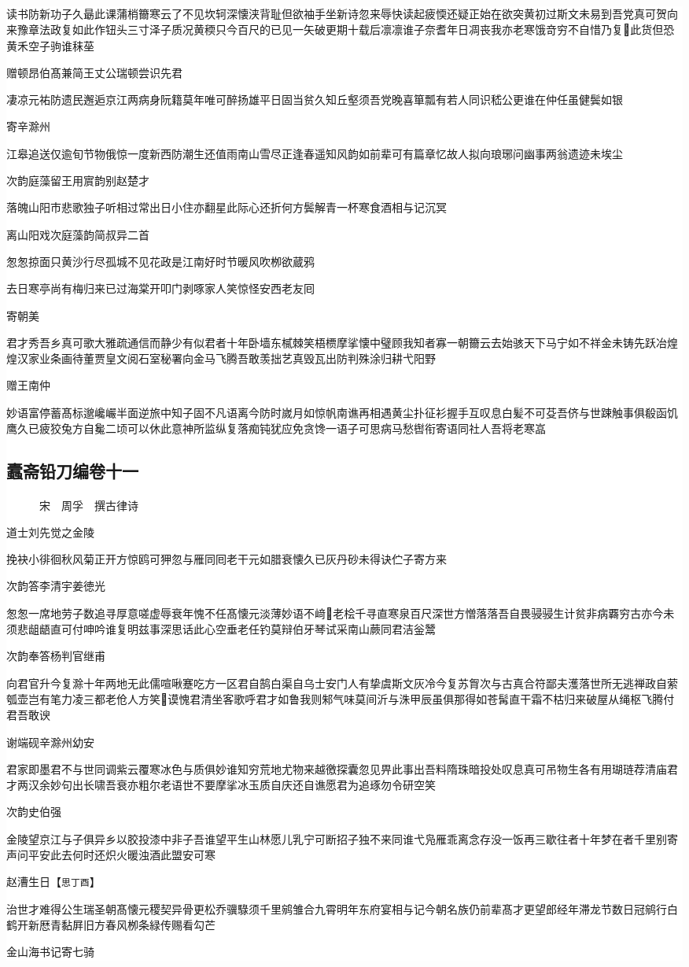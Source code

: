 读书防新功子久朂此课蒲梢籋寒云了不见坎轲深懐浃背耻但欲袖手坐新诗忽来辱快读起疲愞还疑正始在欲突黄初过斯文未易到吾党真可贺向来豫章法政复如此作钮头三寸泽子质况黄稬只今百尺的已见一矢破更期十载后凛凛谁子奈耆年日凋丧我亦老寒饿竒穷不自惜乃复此货但恐黄禾空子驹谁秣莝  

赠顿昂伯髙兼简王丈公瑞顿尝识先君  

凄凉元祐防遗民邂逅京江两病身阮籍莫年唯可醉扬雄平日固当贫久知丘壑须吾党晚喜箪瓢有若人同识嵇公更谁在仲任虽健鬓如银  

寄辛滁州  

江皋追送仅逾旬节物俄惊一度新西防潮生还值雨南山雪尽正逢春遥知风韵如前辈可有篇章忆故人拟向琅琊问幽事两翁遗迹未埃尘  

次韵庭藻留王用賔韵别赵楚才  

落魄山阳市悲歌独子听相过常出日小住亦翻星此际心还折何方鬓解青一杯寒食酒相与记沉冥  

离山阳戏次庭藻韵简叔异二首  

怱怱掠面只黄沙行尽孤城不见花政是江南好时节暖风吹栁欲蔵鸦  

去日寒亭尚有梅归来已过海棠开叩门剥啄家人笑惊怪安西老友囘  

寄朝美  

君才秀吾乡真可歌大雅疏通信而静少有似君者十年卧墙东樲棘笑梧槚摩挲懐中璧顾我知者寡一朝籋云去始骇天下马宁如不祥金未铸先跃冶煌煌汉家业条画待董贾皇文阅石室秘署向金马飞腾吾敢羡拙艺真毁瓦出防判殊涂归耕弋阳野  

赠王南仲  

妙语富停蓄髙标邈巉巗半面逆旅中知子固不凡语离今防时嵗月如惊帆南谯再相遇黄尘扑征衫握手互叹息白髪不可芟吾侪与世踈触事俱殽函饥鹰久已疲狡兔方自毚二顷可以休此意神所监纵复落痴钝犹应免贪馋一语子可思病马愁辔衔寄语同社人吾将老寒嵓  

## 蠧斋铅刀编卷十一

　　　宋　周孚　撰古律诗  

道士刘先觉之金陵  

挽袂小徘徊秋风菊正开方惊鸥可狎忽与雁同囘老干元如腊衰懐久已灰丹砂未得诀伫子寄方来  

次韵答李清宇姜徳光  

怱怱一席地劳子数追寻厚意嗟虚辱衰年愧不任髙懐元淡薄妙语不﨑老桧千寻直寒泉百尺深世方憎落落吾自畏骎骎生计贫非病覉穷古亦今未须悲龃龉直可付呻吟谁复明兹事深思话此心空垂老任钓莫辩伯牙琴试采南山蕨同君洁釡鬵  

次韵奉答杨判官继甫  

向君官升今复滁十年两地无此儒喧啾蹇吃方一区君自鹄白渠自乌士安门人有挚虞斯文灰冷今复苏胷次与古真合符鄙夫濩落世所无逃禅政自萦瓠壶岂有笔力凌三都老伧人方笑谟愧君清坐客歌呼君才如鲁我则邾气味莫间沂与洙甲辰虽俱那得如苍髯直干霜不枯归来破屋从绳枢飞腾付君吾敢谀  

谢端砚辛滁州幼安  

君家即墨君不与世同调紫云覆寒冰色与质俱妙谁知穷荒地尤物来越徼探囊忽见畀此事出吾料隋珠暗投处叹息真可吊物生各有用瑚琏荐清庙君才两汉余妙句出长啸吾衰亦粗尔老语世不要摩挲冰玉质自庆还自谯愿君为追琢勿令研空笑  

次韵史伯强  

金陵望京江与子俱异乡以胶投漆中非子吾谁望平生山林愿儿乳宁可断招子独不来同谁弋凫雁乖离念存没一饭再三歇往者十年梦在者千里别寄声问平安此去何时还炽火暖浊酒此盟安可寒  

赵漕生日【`思丁酉`】  

治世才难得公生瑞圣朝髙懐元稷契异骨更松乔骥騄须千里鹓雏合九霄明年东府宴相与记今朝名族仍前辈髙才更望郎经年滞龙节数日冠鹓行白鹤开新厯青黏屛旧方春风栁条緑传赐看勾芒  

金山海书记寄七骑  
